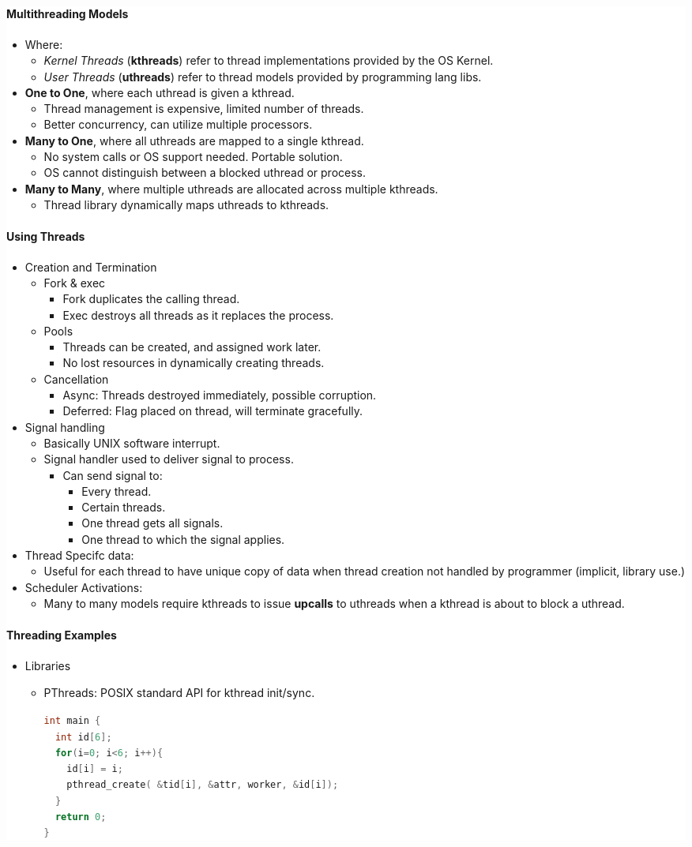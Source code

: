#### Multithreading Models

- Where:
  - _Kernel Threads_ (**kthreads**) refer to thread implementations provided by the OS Kernel.
  - _User Threads_ (**uthreads**) refer to thread models provided by programming lang libs.
- **One to One**, where each uthread is given a kthread.
  - Thread management is expensive, limited number of threads.
  - Better concurrency, can utilize multiple processors.
- **Many to One**, where all uthreads are mapped to a single kthread.
  - No system calls or OS support needed. Portable solution.
  - OS cannot distinguish between a blocked uthread or process.
- **Many to Many**, where multiple uthreads are allocated across multiple kthreads.
  - Thread library dynamically maps uthreads to kthreads.

#### Using Threads

- Creation and Termination
  - Fork & exec
    - Fork duplicates the calling thread.
    - Exec destroys all threads as it replaces the process.
  - Pools
    - Threads can be created, and assigned work later.
    - No lost resources in dynamically creating threads.
  - Cancellation
    - Async: Threads destroyed immediately, possible corruption.
    - Deferred: Flag placed on thread, will terminate gracefully.
- Signal handling
  - Basically UNIX software interrupt.
  - Signal handler used to deliver signal to process.
    - Can send signal to:
      - Every thread.
      - Certain threads.
      - One thread gets all signals.
      - One thread to which the signal applies.
- Thread Specifc data:
  - Useful for each thread to have unique copy of data when thread creation not handled by programmer (implicit, library use.)
- Scheduler Activations:
  - Many to many models require kthreads to issue **upcalls** to uthreads when a kthread is about to block a uthread.

#### Threading Examples

- Libraries

  - PThreads: POSIX standard API for kthread init/sync.

    ```c
    int main {
      int id[6];
      for(i=0; i<6; i++){
        id[i] = i;
        pthread_create( &tid[i], &attr, worker, &id[i]);
      }
      return 0;
    }


[^md-footnotes]: Footnotes are used by placing `[^ref]` where a superscript number should be placed, and `[^ref]: explanation` can be used in-place or at the end of the document. All referenced footnotes will be collected and placed at the end of the document. [More info.](https://www.markdownguide.org/extended-syntax/)
[^fsck]: _linux.die.net_, [fsck](https://linux.die.net/man/8/fsck) - check and repair a Linux file system
[^s1]: CSI3131 Slides - Module 1 - Computer Systems Overview
[^glab]: Memory: Stack vs Heap, [_GribbleLab_](https://www.gribblelab.org/CBootCamp/7_Memory_Stack_vs_Heap.html)
[^cow]: _Copy on Write_
[^vv]: _Abbreviation_: vv => vice versa.
[^thrash]: _Thrashing_ - When the CPU is trying to process too many programs simultaneously, and constant context switching and swapping prevents any real work from being completed.
[^lbos]: _Little Book of Semaphores_ more info needed.